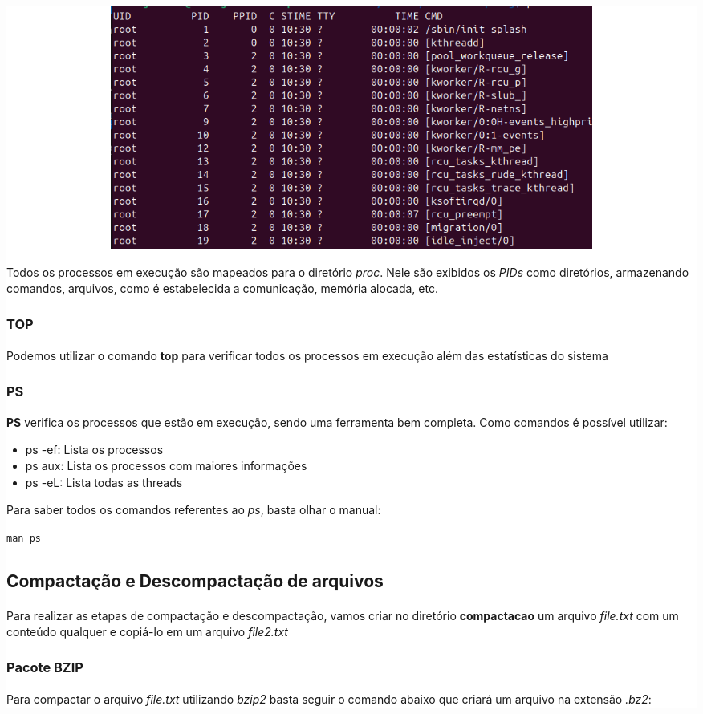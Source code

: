 <div align="center">
    <img src="img/print3.png" width = 600>
</div>

Todos os processos em execução são mapeados para o diretório *proc*. Nele são exibidos os *PIDs* como diretórios, armazenando comandos, arquivos, como é estabelecida a comunicação, memória alocada, etc.

### TOP
Podemos utilizar o comando **top** para verificar todos os processos em execução além das estatísticas do sistema

### PS

**PS** verifica os processos que estão em execução, sendo uma ferramenta bem completa. Como comandos é possível utilizar:
* ps -ef: Lista os processos
* ps aux: Lista os processos com maiores informações
* ps -eL: Lista todas as threads

Para saber todos os comandos referentes ao *ps*, basta olhar o manual:

~~~
man ps
~~~
## Compactação e Descompactação de arquivos

Para realizar as etapas de compactação e descompactação, vamos criar no diretório **compactacao** um arquivo *file.txt* com um conteúdo qualquer e copiá-lo em um arquivo *file2.txt*

### Pacote BZIP
Para compactar o arquivo *file.txt* utilizando *bzip2* basta seguir o comando abaixo que criará um arquivo na extensão *.bz2*:
